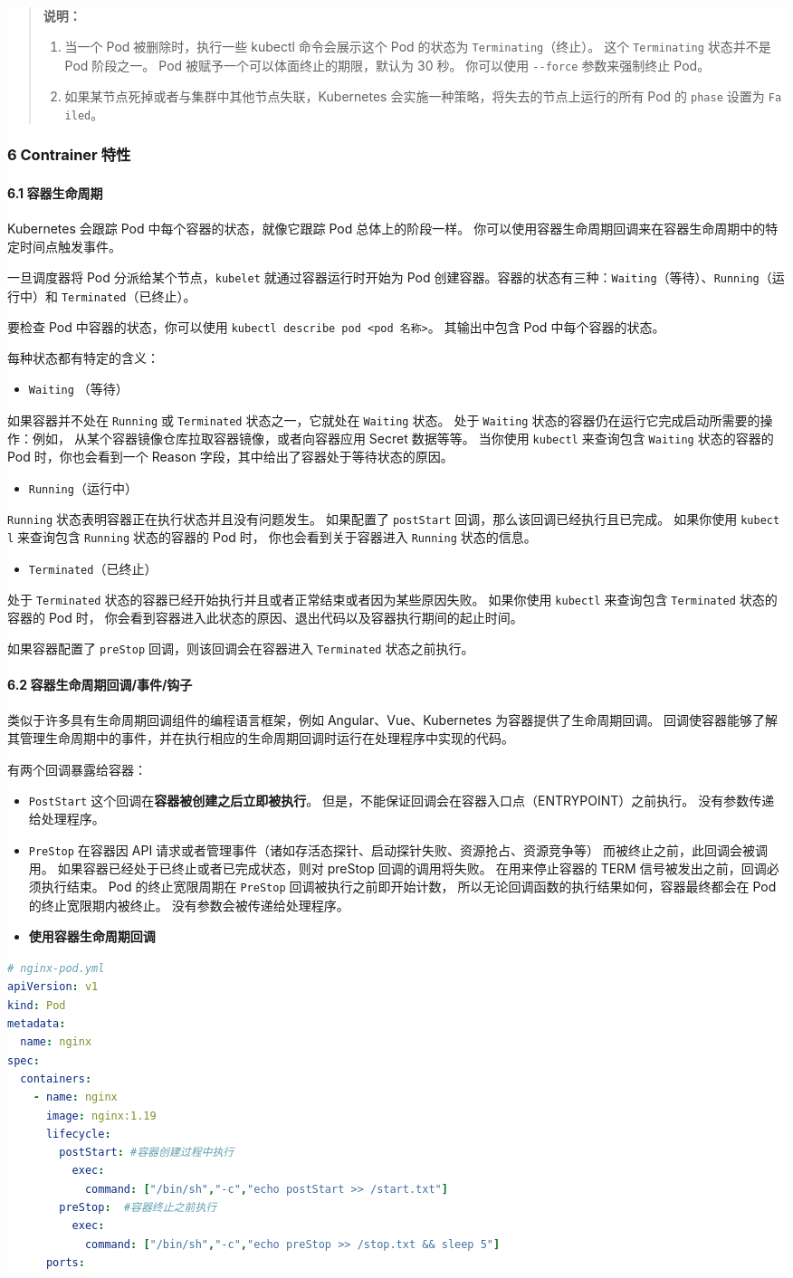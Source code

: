 > **说明：**
>
> 1. 当一个 Pod 被删除时，执行一些 kubectl 命令会展示这个 Pod 的状态为 `Terminating`（终止）。 这个 `Terminating` 状态并不是 Pod 阶段之一。 Pod 被赋予一个可以体面终止的期限，默认为 30 秒。 你可以使用 `--force` 参数来强制终止 Pod。
>
> 2. 如果某节点死掉或者与集群中其他节点失联，Kubernetes 会实施一种策略，将失去的节点上运行的所有 Pod 的 `phase` 设置为 `Failed`。

### 6 Contrainer 特性

#### 6.1 容器生命周期

Kubernetes 会跟踪 Pod 中每个容器的状态，就像它跟踪 Pod 总体上的阶段一样。 你可以使用容器生命周期回调来在容器生命周期中的特定时间点触发事件。

一旦调度器将 Pod 分派给某个节点，`kubelet` 就通过容器运行时开始为 Pod 创建容器。容器的状态有三种：`Waiting`（等待）、`Running`（运行中）和 `Terminated`（已终止）。

要检查 Pod 中容器的状态，你可以使用 `kubectl describe pod <pod 名称>`。 其输出中包含 Pod 中每个容器的状态。

每种状态都有特定的含义：

- `Waiting` （等待）

如果容器并不处在 `Running` 或 `Terminated` 状态之一，它就处在 `Waiting` 状态。 处于 `Waiting` 状态的容器仍在运行它完成启动所需要的操作：例如， 从某个容器镜像仓库拉取容器镜像，或者向容器应用 Secret 数据等等。 当你使用 `kubectl` 来查询包含 `Waiting` 状态的容器的 Pod 时，你也会看到一个 Reason 字段，其中给出了容器处于等待状态的原因。

- `Running`（运行中）

`Running` 状态表明容器正在执行状态并且没有问题发生。 如果配置了 `postStart` 回调，那么该回调已经执行且已完成。 如果你使用 `kubectl` 来查询包含 `Running` 状态的容器的 Pod 时， 你也会看到关于容器进入 `Running` 状态的信息。

- `Terminated`（已终止）

处于 `Terminated` 状态的容器已经开始执行并且或者正常结束或者因为某些原因失败。 如果你使用 `kubectl` 来查询包含 `Terminated` 状态的容器的 Pod 时， 你会看到容器进入此状态的原因、退出代码以及容器执行期间的起止时间。

如果容器配置了 `preStop` 回调，则该回调会在容器进入 `Terminated` 状态之前执行。

#### 6.2 容器生命周期回调/事件/钩子

类似于许多具有生命周期回调组件的编程语言框架，例如 Angular、Vue、Kubernetes 为容器提供了生命周期回调。 回调使容器能够了解其管理生命周期中的事件，并在执行相应的生命周期回调时运行在处理程序中实现的代码。

有两个回调暴露给容器：

- `PostStart` 这个回调在**容器被创建之后立即被执行**。 但是，不能保证回调会在容器入口点（ENTRYPOINT）之前执行。 没有参数传递给处理程序。

- `PreStop` 在容器因 API 请求或者管理事件（诸如存活态探针、启动探针失败、资源抢占、资源竞争等） 而被终止之前，此回调会被调用。 如果容器已经处于已终止或者已完成状态，则对 preStop 回调的调用将失败。 在用来停止容器的 TERM 信号被发出之前，回调必须执行结束。 Pod 的终止宽限周期在 `PreStop` 回调被执行之前即开始计数， 所以无论回调函数的执行结果如何，容器最终都会在 Pod 的终止宽限期内被终止。 没有参数会被传递给处理程序。

- **使用容器生命周期回调**

```yaml
# nginx-pod.yml
apiVersion: v1
kind: Pod
metadata:
  name: nginx
spec:
  containers:
    - name: nginx
      image: nginx:1.19
      lifecycle:
        postStart: #容器创建过程中执行
          exec:
            command: ["/bin/sh","-c","echo postStart >> /start.txt"]
        preStop:  #容器终止之前执行
          exec:
            command: ["/bin/sh","-c","echo preStop >> /stop.txt && sleep 5"]
      ports:
```